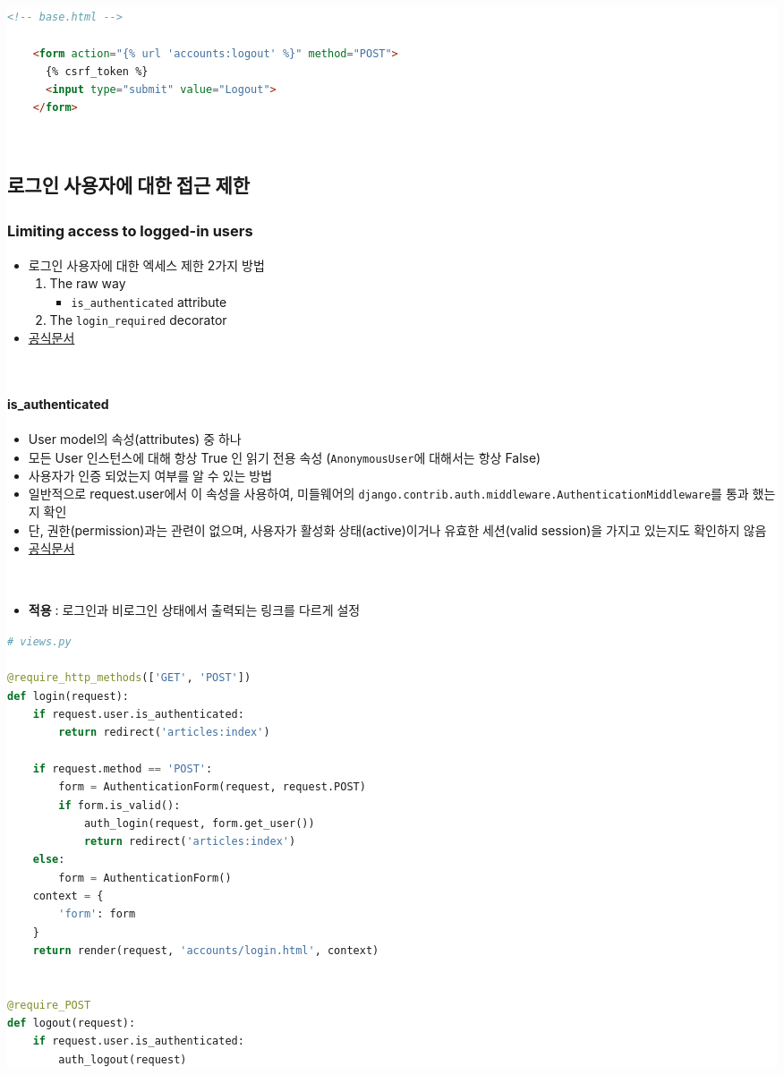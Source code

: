 ```html
<!-- base.html -->

    <form action="{% url 'accounts:logout' %}" method="POST">
      {% csrf_token %}
      <input type="submit" value="Logout">
    </form>
```

 <br/>

## 로그인 사용자에 대한 접근 제한

### Limiting access to logged-in users


- 로그인 사용자에 대한 엑세스 제한 2가지 방법
  1. The raw way
     - `is_authenticated` attribute
  2. The `login_required` decorator
- [공식문서](https://docs.djangoproject.com/en/3.2/topics/auth/default/#limiting-access-to-logged-in-users)


 <br/>

#### is_authenticated


- User model의 속성(attributes) 중 하나
- 모든 User 인스턴스에 대해 항상 True 인 읽기 전용 속성 (`AnonymousUser`에 대해서는 항상 False)
- 사용자가 인증 되었는지 여부를 알 수 있는 방법
- 일반적으로 request.user에서 이 속성을 사용하여, 미들웨어의 `django.contrib.auth.middleware.AuthenticationMiddleware`를 통과 했는지 확인
- 단, 권한(permission)과는 관련이 없으며, 사용자가 활성화 상태(active)이거나 유효한 세션(valid session)을 가지고 있는지도 확인하지 않음
- [공식문서](https://docs.djangoproject.com/en/3.2/ref/contrib/auth/#django.contrib.auth.models.User.is_authenticated)


 <br/>

- **적용** : 로그인과 비로그인 상태에서 출력되는 링크를 다르게 설정

```python
# views.py

@require_http_methods(['GET', 'POST'])
def login(request):
    if request.user.is_authenticated:
        return redirect('articles:index')
    
    if request.method == 'POST':
        form = AuthenticationForm(request, request.POST)
        if form.is_valid():
            auth_login(request, form.get_user())
            return redirect('articles:index')
    else:
        form = AuthenticationForm()
    context = {
        'form': form
    }
    return render(request, 'accounts/login.html', context)


@require_POST
def logout(request):
    if request.user.is_authenticated:        
        auth_logout(request)
```